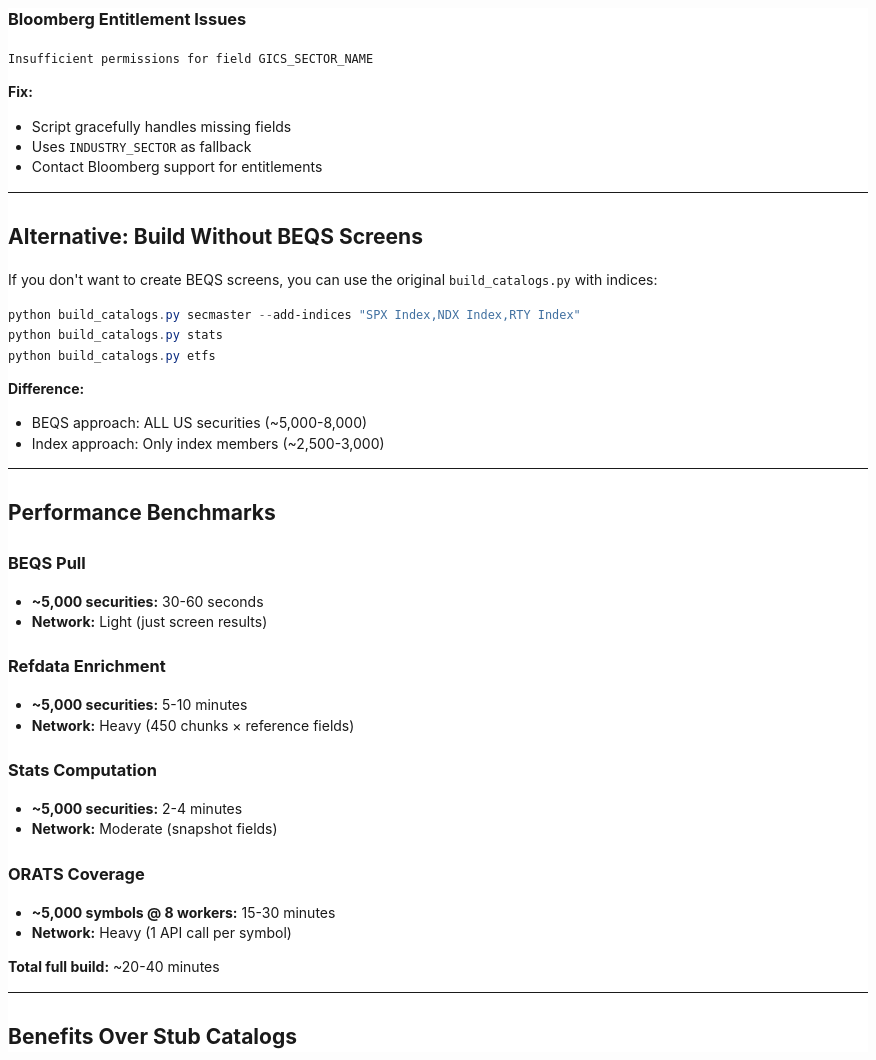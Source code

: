 ### Bloomberg Entitlement Issues
```
Insufficient permissions for field GICS_SECTOR_NAME
```
**Fix:**
- Script gracefully handles missing fields
- Uses `INDUSTRY_SECTOR` as fallback
- Contact Bloomberg support for entitlements

---

## Alternative: Build Without BEQS Screens

If you don't want to create BEQS screens, you can use the original `build_catalogs.py` with indices:

```powershell
python build_catalogs.py secmaster --add-indices "SPX Index,NDX Index,RTY Index"
python build_catalogs.py stats
python build_catalogs.py etfs
```

**Difference:**
- BEQS approach: ALL US securities (~5,000-8,000)
- Index approach: Only index members (~2,500-3,000)

---

## Performance Benchmarks

### BEQS Pull
- **~5,000 securities:** 30-60 seconds
- **Network:** Light (just screen results)

### Refdata Enrichment
- **~5,000 securities:** 5-10 minutes
- **Network:** Heavy (450 chunks × reference fields)

### Stats Computation
- **~5,000 securities:** 2-4 minutes
- **Network:** Moderate (snapshot fields)

### ORATS Coverage
- **~5,000 symbols @ 8 workers:** 15-30 minutes
- **Network:** Heavy (1 API call per symbol)

**Total full build:** ~20-40 minutes

---

## Benefits Over Stub Catalogs
